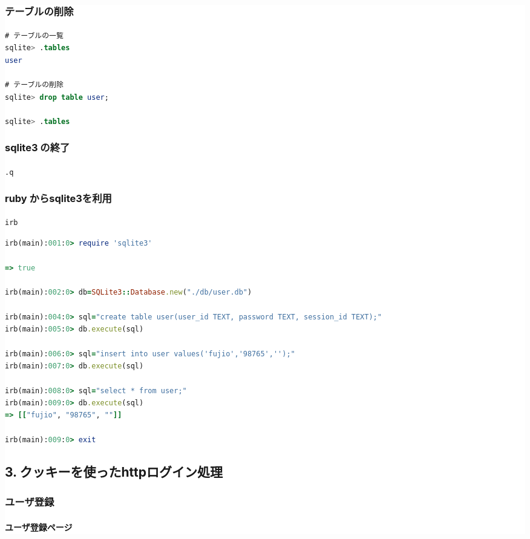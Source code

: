 ### テーブルの削除

```sql
# テーブルの一覧
sqlite> .tables
user

# テーブルの削除
sqlite> drop table user;

sqlite> .tables 

```

### sqlite3 の終了

```
.q
```

### ruby からsqlite3を利用

```bash
irb
```

```ruby
irb(main):001:0> require 'sqlite3'

=> true

irb(main):002:0> db=SQLite3::Database.new("./db/user.db")

irb(main):004:0> sql="create table user(user_id TEXT, password TEXT, session_id TEXT);"
irb(main):005:0> db.execute(sql)

irb(main):006:0> sql="insert into user values('fujio','98765','');"
irb(main):007:0> db.execute(sql)

irb(main):008:0> sql="select * from user;"
irb(main):009:0> db.execute(sql)
=> [["fujio", "98765", ""]]

irb(main):009:0> exit
```



## 3. クッキーを使ったhttpログイン処理

### ユーザ登録

#### ユーザ登録ページ
 